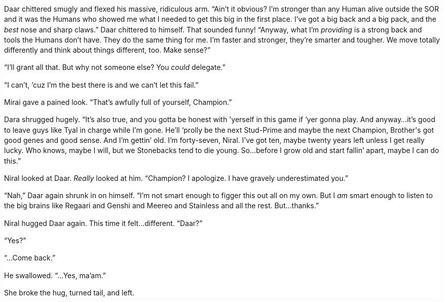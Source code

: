 Daar chittered smugly and flexed his massive, ridiculous arm. “Ain’t it obvious? I’m stronger than any Human alive outside the SOR and it was the Humans who showed me what I needed to get this big in the first place. I’ve got a big back and a big pack, and the *best* nose and sharp claws.” Daar chittered to himself. That sounded funny! “Anyway, what I’m *providing* is a strong back and tools the Humans don’t have. They do the same thing for me. I’m faster and stronger, they’re smarter and tougher. We move totally differently and think about things different, too. Make sense?”

“I’ll grant all that. But why not someone else? You *could* delegate.”

“I can’t, ’cuz I’m the best there is and we can’t let this fail.”

Mirai gave a pained look. “That’s awfully full of yourself, Champion.”

Dara shrugged hugely. “It’s also true, and you gotta be honest with 'yerself in this game if ‘yer gonna play. And anyway…it’s good to leave guys like Tyal in charge while I’m gone. He’ll ‘prolly be the next Stud-Prime and maybe the next Champion, Brother's got good genes and good sense. And I’m gettin’ old. I’m forty-seven, Niral. I’ve got ten, maybe twenty years left unless I get really lucky. Who knows, maybe I will, but we Stonebacks tend to die young. So…before I grow old and start fallin’ apart, maybe I can do this.”

Niral looked at Daar. *Really* looked at him. “Champion? I apologize. I have gravely underestimated you.”

“Nah,” Daar again shrunk in on himself. “I’m not smart enough to figger this out all on my own. But I *am* smart enough to listen to the big brains like Regaari and Genshi and Meereo and Stainless and all the rest. But…thanks.”

Niral hugged Daar again. This time it felt…different. “Daar?”

“Yes?”

“…Come back.”

He swallowed. “…Yes, ma’am.”

She broke the hug, turned tail, and left.


